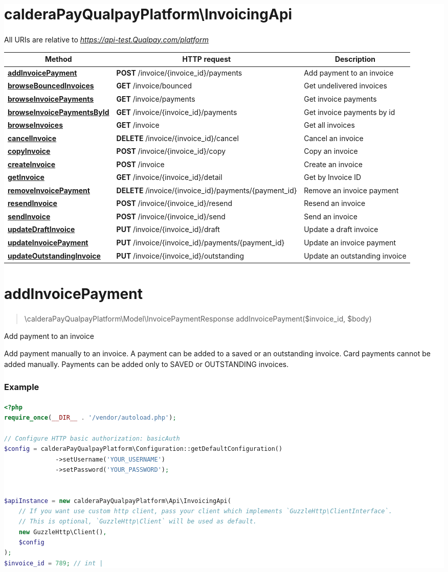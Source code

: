 # calderaPayQualpayPlatform\InvoicingApi

All URIs are relative to *https://api-test.Qualpay.com/platform*

Method | HTTP request | Description
------------- | ------------- | -------------
[**addInvoicePayment**](InvoicingApi.md#addInvoicePayment) | **POST** /invoice/{invoice_id}/payments | Add payment to an invoice
[**browseBouncedInvoices**](InvoicingApi.md#browseBouncedInvoices) | **GET** /invoice/bounced | Get undelivered invoices
[**browseInvoicePayments**](InvoicingApi.md#browseInvoicePayments) | **GET** /invoice/payments | Get invoice payments
[**browseInvoicePaymentsById**](InvoicingApi.md#browseInvoicePaymentsById) | **GET** /invoice/{invoice_id}/payments | Get invoice payments by id
[**browseInvoices**](InvoicingApi.md#browseInvoices) | **GET** /invoice | Get all invoices
[**cancelInvoice**](InvoicingApi.md#cancelInvoice) | **DELETE** /invoice/{invoice_id}/cancel | Cancel an invoice
[**copyInvoice**](InvoicingApi.md#copyInvoice) | **POST** /invoice/{invoice_id}/copy | Copy an invoice
[**createInvoice**](InvoicingApi.md#createInvoice) | **POST** /invoice | Create an invoice
[**getInvoice**](InvoicingApi.md#getInvoice) | **GET** /invoice/{invoice_id}/detail | Get by Invoice ID
[**removeInvoicePayment**](InvoicingApi.md#removeInvoicePayment) | **DELETE** /invoice/{invoice_id}/payments/{payment_id} | Remove an invoice payment
[**resendInvoice**](InvoicingApi.md#resendInvoice) | **POST** /invoice/{invoice_id}/resend | Resend an invoice
[**sendInvoice**](InvoicingApi.md#sendInvoice) | **POST** /invoice/{invoice_id}/send | Send an invoice
[**updateDraftInvoice**](InvoicingApi.md#updateDraftInvoice) | **PUT** /invoice/{invoice_id}/draft | Update a draft invoice
[**updateInvoicePayment**](InvoicingApi.md#updateInvoicePayment) | **PUT** /invoice/{invoice_id}/payments/{payment_id} | Update an invoice payment
[**updateOutstandingInvoice**](InvoicingApi.md#updateOutstandingInvoice) | **PUT** /invoice/{invoice_id}/outstanding | Update an outstanding invoice


# **addInvoicePayment**
> \calderaPayQualpayPlatform\Model\InvoicePaymentResponse addInvoicePayment($invoice_id, $body)

Add payment to an invoice

Add payment manually to an invoice. A payment can be added to a saved or an outstanding invoice. Card payments cannot be added manually. Payments can be added only to SAVED or OUTSTANDING invoices.

### Example
```php
<?php
require_once(__DIR__ . '/vendor/autoload.php');

// Configure HTTP basic authorization: basicAuth
$config = calderaPayQualpayPlatform\Configuration::getDefaultConfiguration()
              ->setUsername('YOUR_USERNAME')
              ->setPassword('YOUR_PASSWORD');


$apiInstance = new calderaPayQualpayPlatform\Api\InvoicingApi(
    // If you want use custom http client, pass your client which implements `GuzzleHttp\ClientInterface`.
    // This is optional, `GuzzleHttp\Client` will be used as default.
    new GuzzleHttp\Client(),
    $config
);
$invoice_id = 789; // int | 
```